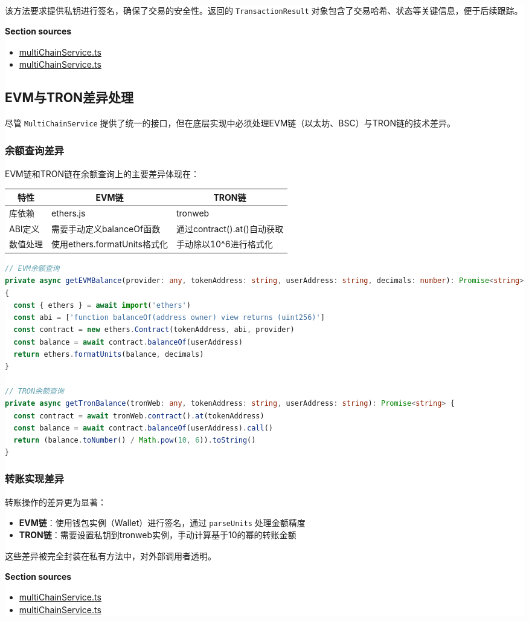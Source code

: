 该方法要求提供私钥进行签名，确保了交易的安全性。返回的 `TransactionResult` 对象包含了交易哈希、状态等关键信息，便于后续跟踪。

**Section sources**
- [multiChainService.ts](file://backend/src/services/multiChainService.ts#L200-L297)
- [multiChainService.ts](file://backend/src/services/multiChainService.ts#L300-L360)

## EVM与TRON差异处理

尽管 `MultiChainService` 提供了统一的接口，但在底层实现中必须处理EVM链（以太坊、BSC）与TRON链的技术差异。

### 余额查询差异

EVM链和TRON链在余额查询上的主要差异体现在：

| 特性 | EVM链 | TRON链 |
|------|-------|--------|
| 库依赖 | ethers.js | tronweb |
| ABI定义 | 需要手动定义balanceOf函数 | 通过contract().at()自动获取 |
| 数值处理 | 使用ethers.formatUnits格式化 | 手动除以10^6进行格式化 |

```typescript
// EVM余额查询
private async getEVMBalance(provider: any, tokenAddress: string, userAddress: string, decimals: number): Promise<string> {
  const { ethers } = await import('ethers')
  const abi = ['function balanceOf(address owner) view returns (uint256)']
  const contract = new ethers.Contract(tokenAddress, abi, provider)
  const balance = await contract.balanceOf(userAddress)
  return ethers.formatUnits(balance, decimals)
}

// TRON余额查询
private async getTronBalance(tronWeb: any, tokenAddress: string, userAddress: string): Promise<string> {
  const contract = await tronWeb.contract().at(tokenAddress)
  const balance = await contract.balanceOf(userAddress).call()
  return (balance.toNumber() / Math.pow(10, 6)).toString()
}
```

### 转账实现差异

转账操作的差异更为显著：

- **EVM链**：使用钱包实例（Wallet）进行签名，通过 `parseUnits` 处理金额精度
- **TRON链**：需要设置私钥到tronweb实例，手动计算基于10的幂的转账金额

这些差异被完全封装在私有方法中，对外部调用者透明。

**Section sources**
- [multiChainService.ts](file://backend/src/services/multiChainService.ts#L230-L264)
- [multiChainService.ts](file://backend/src/services/multiChainService.ts#L332-L360)
